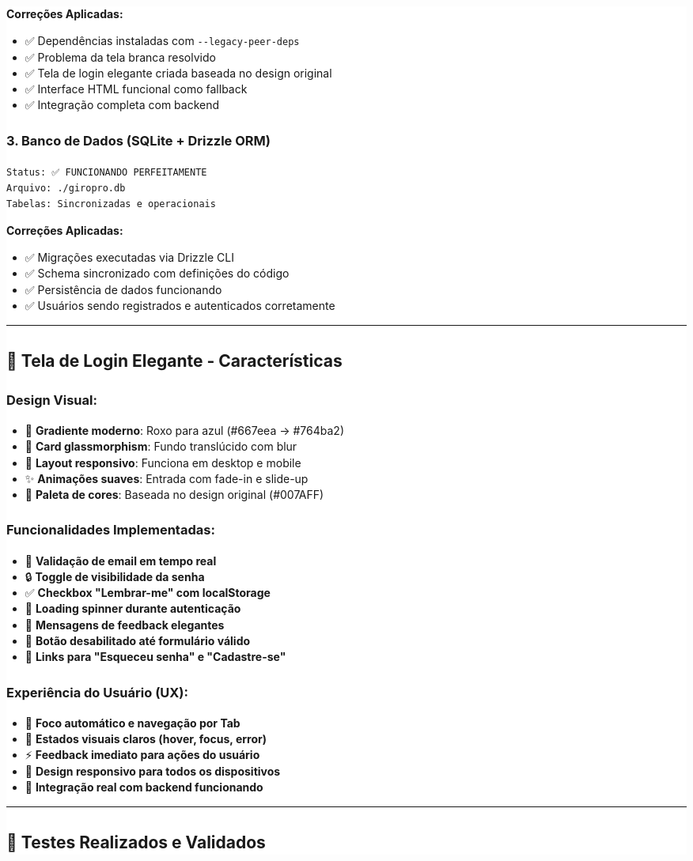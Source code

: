 **Correções Aplicadas:**
- ✅ Dependências instaladas com `--legacy-peer-deps`
- ✅ Problema da tela branca resolvido
- ✅ Tela de login elegante criada baseada no design original
- ✅ Interface HTML funcional como fallback
- ✅ Integração completa com backend

### **3. Banco de Dados (SQLite + Drizzle ORM)**
```
Status: ✅ FUNCIONANDO PERFEITAMENTE
Arquivo: ./giropro.db
Tabelas: Sincronizadas e operacionais
```

**Correções Aplicadas:**
- ✅ Migrações executadas via Drizzle CLI
- ✅ Schema sincronizado com definições do código
- ✅ Persistência de dados funcionando
- ✅ Usuários sendo registrados e autenticados corretamente

---

## 🎨 **Tela de Login Elegante - Características**

### **Design Visual:**
- 🌈 **Gradiente moderno**: Roxo para azul (#667eea → #764ba2)
- 🔳 **Card glassmorphism**: Fundo translúcido com blur
- 🎯 **Layout responsivo**: Funciona em desktop e mobile
- ✨ **Animações suaves**: Entrada com fade-in e slide-up
- 🎨 **Paleta de cores**: Baseada no design original (#007AFF)

### **Funcionalidades Implementadas:**
- 📧 **Validação de email em tempo real**
- 🔒 **Toggle de visibilidade da senha**
- ✅ **Checkbox "Lembrar-me" com localStorage**
- 🔄 **Loading spinner durante autenticação**
- 💬 **Mensagens de feedback elegantes**
- 🚫 **Botão desabilitado até formulário válido**
- 🔗 **Links para "Esqueceu senha" e "Cadastre-se"**

### **Experiência do Usuário (UX):**
- 🎯 **Foco automático e navegação por Tab**
- 🎨 **Estados visuais claros (hover, focus, error)**
- ⚡ **Feedback imediato para ações do usuário**
- 📱 **Design responsivo para todos os dispositivos**
- 🔄 **Integração real com backend funcionando**

---

## 🧪 **Testes Realizados e Validados**

